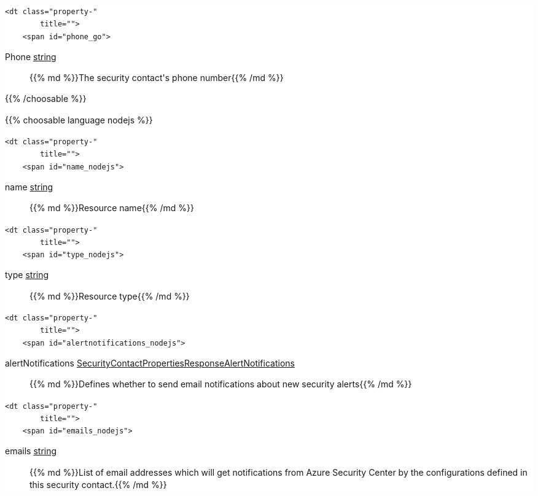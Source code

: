     <dt class="property-"
            title="">
        <span id="phone_go">
<a href="#phone_go" style="color: inherit; text-decoration: inherit;">Phone</a>
</span> 
        <span class="property-indicator"></span>
        <span class="property-type"><a href="https://golang.org/pkg/builtin/#string">string</a></span>
    </dt>
    <dd>{{% md %}}The security contact's phone number{{% /md %}}</dd>

</dl>
{{% /choosable %}}


{{% choosable language nodejs %}}
<dl class="resources-properties">

    <dt class="property-"
            title="">
        <span id="name_nodejs">
<a href="#name_nodejs" style="color: inherit; text-decoration: inherit;">name</a>
</span> 
        <span class="property-indicator"></span>
        <span class="property-type"><a href="https://developer.mozilla.org/en-US/docs/Web/JavaScript/Reference/Global_Objects/string">string</a></span>
    </dt>
    <dd>{{% md %}}Resource name{{% /md %}}</dd>

    <dt class="property-"
            title="">
        <span id="type_nodejs">
<a href="#type_nodejs" style="color: inherit; text-decoration: inherit;">type</a>
</span> 
        <span class="property-indicator"></span>
        <span class="property-type"><a href="https://developer.mozilla.org/en-US/docs/Web/JavaScript/Reference/Global_Objects/string">string</a></span>
    </dt>
    <dd>{{% md %}}Resource type{{% /md %}}</dd>

    <dt class="property-"
            title="">
        <span id="alertnotifications_nodejs">
<a href="#alertnotifications_nodejs" style="color: inherit; text-decoration: inherit;">alert<wbr>Notifications</a>
</span> 
        <span class="property-indicator"></span>
        <span class="property-type"><a href="#securitycontactpropertiesresponsealertnotifications">Security<wbr>Contact<wbr>Properties<wbr>Response<wbr>Alert<wbr>Notifications</a></span>
    </dt>
    <dd>{{% md %}}Defines whether to send email notifications about new security alerts{{% /md %}}</dd>

    <dt class="property-"
            title="">
        <span id="emails_nodejs">
<a href="#emails_nodejs" style="color: inherit; text-decoration: inherit;">emails</a>
</span> 
        <span class="property-indicator"></span>
        <span class="property-type"><a href="https://developer.mozilla.org/en-US/docs/Web/JavaScript/Reference/Global_Objects/string">string</a></span>
    </dt>
    <dd>{{% md %}}List of email addresses which will get notifications from Azure Security Center by the configurations defined in this security contact.{{% /md %}}</dd>
